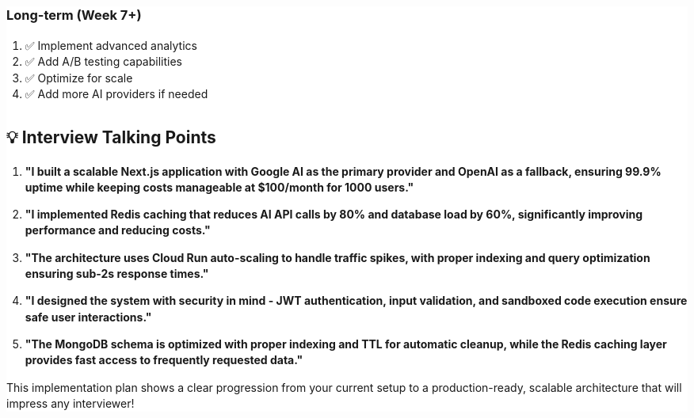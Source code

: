 ### **Long-term (Week 7+)**
1. ✅ Implement advanced analytics
2. ✅ Add A/B testing capabilities
3. ✅ Optimize for scale
4. ✅ Add more AI providers if needed

## 💡 **Interview Talking Points**

1. **"I built a scalable Next.js application with Google AI as the primary provider and OpenAI as a fallback, ensuring 99.9% uptime while keeping costs manageable at $100/month for 1000 users."**

2. **"I implemented Redis caching that reduces AI API calls by 80% and database load by 60%, significantly improving performance and reducing costs."**

3. **"The architecture uses Cloud Run auto-scaling to handle traffic spikes, with proper indexing and query optimization ensuring sub-2s response times."**

4. **"I designed the system with security in mind - JWT authentication, input validation, and sandboxed code execution ensure safe user interactions."**

5. **"The MongoDB schema is optimized with proper indexing and TTL for automatic cleanup, while the Redis caching layer provides fast access to frequently requested data."**

This implementation plan shows a clear progression from your current setup to a production-ready, scalable architecture that will impress any interviewer!
